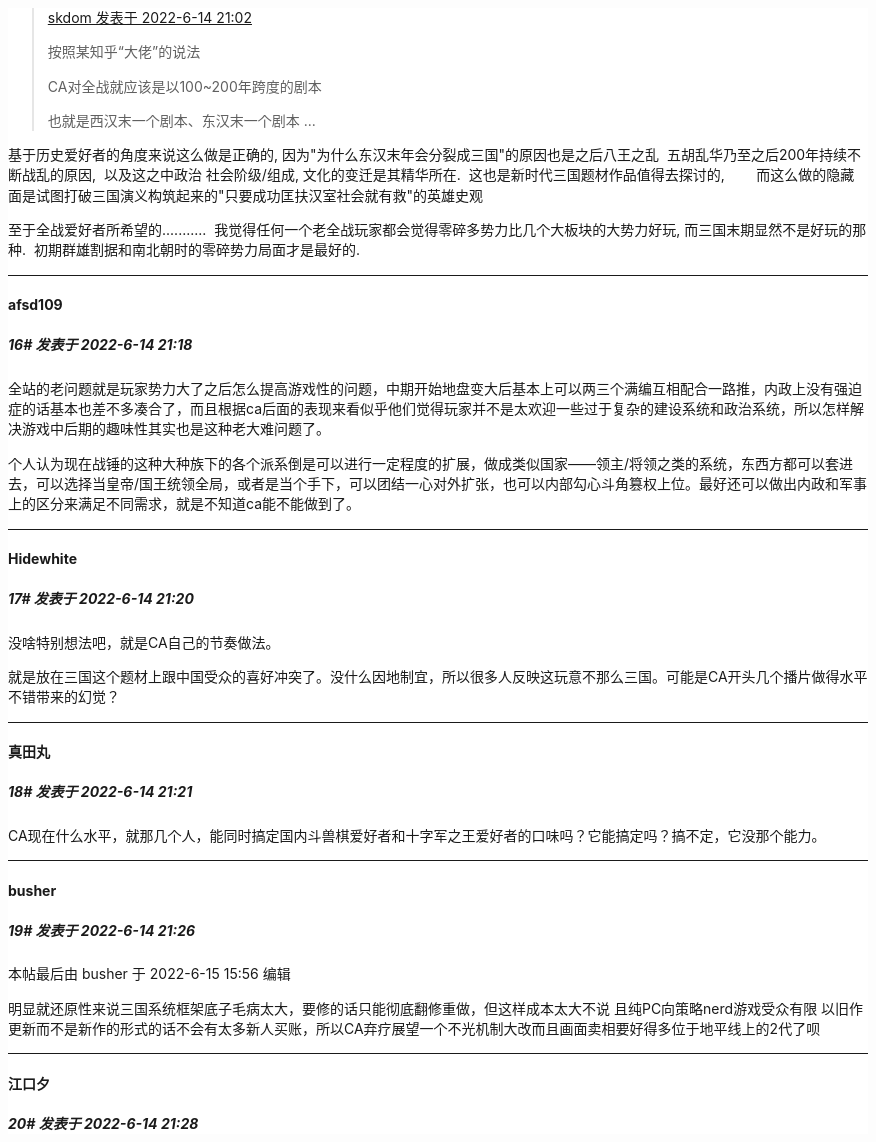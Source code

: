 <blockquote><a href="httphttps://bbs.saraba1st.com/2b/forum.php?mod=redirect&amp;goto=findpost&amp;pid=56268640&amp;ptid=2075782" target="_blank">skdom 发表于 2022-6-14 21:02</a>

按照某知乎“大佬”的说法

CA对全战就应该是以100~200年跨度的剧本

也就是西汉末一个剧本、东汉末一个剧本 ...</blockquote>
基于历史爱好者的角度来说这么做是正确的, 因为"为什么东汉末年会分裂成三国"的原因也是之后八王之乱  五胡乱华乃至之后200年持续不断战乱的原因,  以及这之中政治 社会阶级/组成, 文化的变迁是其精华所在.  这也是新时代三国题材作品值得去探讨的,        而这么做的隐藏面是试图打破三国演义构筑起来的"只要成功匡扶汉室社会就有救"的英雄史观

至于全战爱好者所希望的...........  我觉得任何一个老全战玩家都会觉得零碎多势力比几个大板块的大势力好玩, 而三国末期显然不是好玩的那种.  初期群雄割据和南北朝时的零碎势力局面才是最好的.

*****

####  afsd109  
##### 16#       发表于 2022-6-14 21:18

全站的老问题就是玩家势力大了之后怎么提高游戏性的问题，中期开始地盘变大后基本上可以两三个满编互相配合一路推，内政上没有强迫症的话基本也差不多凑合了，而且根据ca后面的表现来看似乎他们觉得玩家并不是太欢迎一些过于复杂的建设系统和政治系统，所以怎样解决游戏中后期的趣味性其实也是这种老大难问题了。

个人认为现在战锤的这种大种族下的各个派系倒是可以进行一定程度的扩展，做成类似国家——领主/将领之类的系统，东西方都可以套进去，可以选择当皇帝/国王统领全局，或者是当个手下，可以团结一心对外扩张，也可以内部勾心斗角篡权上位。最好还可以做出内政和军事上的区分来满足不同需求，就是不知道ca能不能做到了。

*****

####  Hidewhite  
##### 17#       发表于 2022-6-14 21:20

没啥特别想法吧，就是CA自己的节奏做法。

就是放在三国这个题材上跟中国受众的喜好冲突了。没什么因地制宜，所以很多人反映这玩意不那么三国。可能是CA开头几个播片做得水平不错带来的幻觉？

*****

####  真田丸  
##### 18#       发表于 2022-6-14 21:21

CA现在什么水平，就那几个人，能同时搞定国内斗兽棋爱好者和十字军之王爱好者的口味吗？它能搞定吗？搞不定，它没那个能力。

*****

####  busher  
##### 19#       发表于 2022-6-14 21:26

 本帖最后由 busher 于 2022-6-15 15:56 编辑 

明显就还原性来说三国系统框架底子毛病太大，要修的话只能彻底翻修重做，但这样成本太大不说 且纯PC向策略nerd游戏受众有限 以旧作更新而不是新作的形式的话不会有太多新人买账，所以CA弃疗展望一个不光机制大改而且画面卖相要好得多位于地平线上的2代了呗

*****

####  江口夕  
##### 20#       发表于 2022-6-14 21:28
